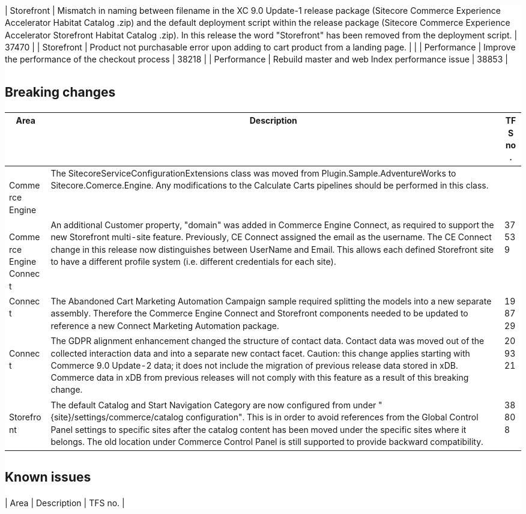 | Storefront              | Mismatch in naming between filename in the XC 9.0 Update-1 release package (Sitecore Commerce Experience Accelerator Habitat Catalog .zip) and the default deployment script within the release package (Sitecore Commerce Experience Accelerator Storefront Habitat Catalog .zip). In this release the word "Storefront" has been removed from the deployment script. | 37470               |
| Storefront              | Product not purchasable error upon adding to cart product from a landing page.                                                                                                                                                                                                                                                                                         |                     |
| Performance             | Improve the performance of the checkout process                                                                                                                                                                                                                                                                                                                        | 38218               |
| Performance             | Rebuild master and web Index performance issue                                                                                                                                                                                                                                                                                                                         | 38853               |

## Breaking changes

| Area                     | Description                                                                                                                                                                                                                                                                                                                                                                                                                                   | TFS no. |
| ------------------------ | --------------------------------------------------------------------------------------------------------------------------------------------------------------------------------------------------------------------------------------------------------------------------------------------------------------------------------------------------------------------------------------------------------------------------------------------- | ------- |
| ​Commerce Engine         | The SitecoreServiceConfigurationExtensions class was moved from Plugin.Sample.AdventureWorks to Sitecore.Comerce.Engine. Any modifications to the Calculate Carts pipelines should be performed in this class.                                                                                                                                                                                                                                |         |
| ​Commerce Engine Connect | An additional Customer property, "domain" was added in Commerce Engine Connect, as required to support the new Storefront multi-site feature. Previously, CE Connect assigned the email as the username. The CE Connect change in this release now distinguishes between UserName and Email. This allows each defined Storefront site to have a different profile system (i.e. different credentials for each site).                          | 37539   |
| Connect                  | The Abandoned Cart Marketing Automation Campaign sample required splitting the models into a new separate assembly. Therefore the Commerce Engine Connect and Storefront components needed to be updated to reference a new Connect Marketing Automation package.                                                                                                                                                                             | 198729  |
| ​Connect                 | The GDPR alignment enhancement changed the structure of contact data. Contact data was moved out of the collected interaction data and into a separate new contact facet. Caution: this change applies starting with Commerce 9.0 Update-2 data; it does not include the migration of previous release data stored in xDB. Commerce data in xDB from previous releases will not comply with this feature as a result of this breaking change. | 209321  |
| ​Storefront              | The default Catalog and Start Navigation Category are now configured from under "\{site\}/settings/commerce/catalog configuration". This is in order to avoid references from the Global Control Panel settings to specific sites after the catalog content has been moved under the specific sites where it belongs. The old location under Commerce Control Panel is still supported to provide backward compatibility.                     | 38808   |

## Known issues

| Area                   | Description                                                                                                                                                                                                                                                                                                                                                                                                                                                                                                                                                                                                                                                                                                                                                                                                                                                                                                                                                            | TFS no. |
